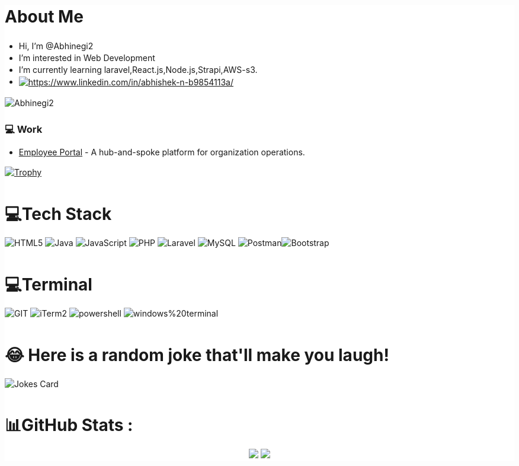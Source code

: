 # About Me
- Hi, I’m @Abhinegi2
- I’m interested in Web Development
- I’m currently learning laravel,React.js,Node.js,Strapi,AWS-s3.
- <a href="https://www.linkedin.com/in/abhishek-negi-04111a1a1/" target="blank"><img align="center" src="https://raw.githubusercontent.com/rahuldkjain/github-profile-readme-generator/master/src/images/icons/Social/linked-in-alt.svg" alt="https://www.linkedin.com/in/abhishek-n-b9854113a/" height="30" width="40" /></a>

<p align="left"> <img src="https://komarev.com/ghpvc/?username=Abhinegi2&label=Profile%20views&color=0e75b6&style=flat" alt="Abhinegi2" /> </p>

### :computer: Work

- [Employee Portal](https://github.com/ColoredCow/portal) - A hub-and-spoke platform for organization operations.

<div>
    <a href="https://github.com/ryo-ma/github-profile-trophy">
        <img width="98%" alt="Trophy" src="https://github-profile-trophy.vercel.app/?username=Abhinegi2&row=4&theme=xcode&no-frame=true"/>
    </a>
</div>
  
# 💻Tech Stack
![HTML5](https://img.shields.io/badge/html5-%23E34F26.svg?style=for-the-badge&logo=html5&logoColor=white) ![Java](https://img.shields.io/badge/java-%23ED8B00.svg?style=for-the-badge&logo=java&logoColor=white) ![JavaScript](https://img.shields.io/badge/javascript-%23323330.svg?style=for-the-badge&logo=javascript&logoColor=%23F7DF1E) ![PHP](https://img.shields.io/badge/php-%23777BB4.svg?style=for-the-badge&logo=php&logoColor=white) ![Laravel](https://img.shields.io/badge/laravel-%23FF2D20.svg?style=for-the-badge&logo=laravel&logoColor=white)  ![MySQL](https://img.shields.io/badge/mysql-%2300f.svg?style=for-the-badge&logo=mysql&logoColor=white) ![Postman](https://img.shields.io/badge/Postman-FF6C37?style=for-the-badge&logo=postman&logoColor=white)![Bootstrap](https://img.shields.io/badge/Bootstrap-563D7C?style=for-the-badge&logo=bootstrap&logoColor=white)


# 💻Terminal
![GIT](https://img.shields.io/badge/GIT-E44C30?style=for-the-badge&logo=git&logoColor=white)
![iTerm2](https://img.shields.io/badge/iTerm2-000000?style=for-the-badge&logo=iterm2&logoColor=white)
![powershell](https://img.shields.io/badge/powershell-5391FE?style=for-the-badge&logo=powershell&logoColor=white)
![windows%20terminal](https://img.shields.io/badge/windows%20terminal-4D4D4D?style=for-the-badge&logo=windows%20terminal&logoColor=white)



# 😂 Here is a random joke that'll make you laugh!
![Jokes Card](https://readme-jokes.vercel.app/api)

# 📊GitHub Stats :
<p align="center">
  <img width="48%" src="https://github-readme-stats.vercel.app/api?username=Abhinegi2&show_icons=true&theme=tokyonight" />
  <img width="48%" src="https://github-readme-streak-stats.herokuapp.com/?user=Abhinegi2&theme=tokyonight" />
</p>

